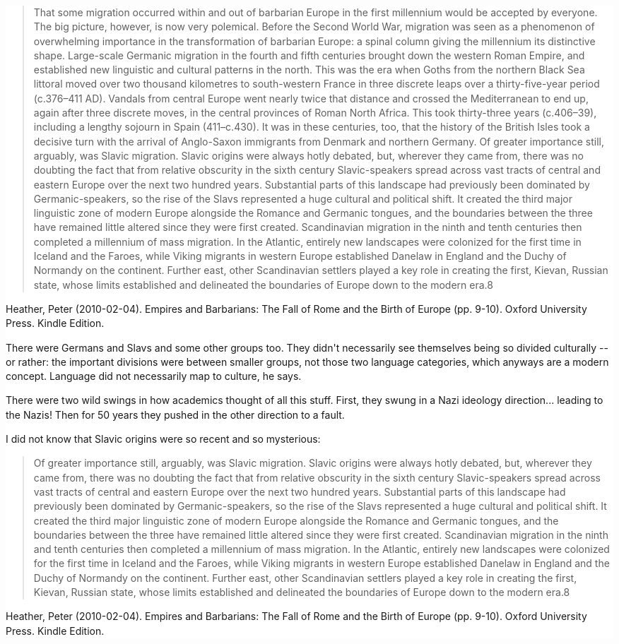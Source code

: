 > That some migration occurred within and out of barbarian Europe in the first millennium would be accepted by everyone. The big picture, however, is now very polemical. Before the Second World War, migration was seen as a phenomenon of overwhelming importance in the transformation of barbarian Europe: a spinal column giving the millennium its distinctive shape. Large-scale Germanic migration in the fourth and fifth centuries brought down the western Roman Empire, and established new linguistic and cultural patterns in the north. This was the era when Goths from the northern Black Sea littoral moved over two thousand kilometres to south-western France in three discrete leaps over a thirty-five-year period (c.376–411 AD). Vandals from central Europe went nearly twice that distance and crossed the Mediterranean to end up, again after three discrete moves, in the central provinces of Roman North Africa. This took thirty-three years (c.406–39), including a lengthy sojourn in Spain (411–c.430). It was in these centuries, too, that the history of the British Isles took a decisive turn with the arrival of Anglo-Saxon immigrants from Denmark and northern Germany. Of greater importance still, arguably, was Slavic migration. Slavic origins were always hotly debated, but, wherever they came from, there was no doubting the fact that from relative obscurity in the sixth century Slavic-speakers spread across vast tracts of central and eastern Europe over the next two hundred years. Substantial parts of this landscape had previously been dominated by Germanic-speakers, so the rise of the Slavs represented a huge cultural and political shift. It created the third major linguistic zone of modern Europe alongside the Romance and Germanic tongues, and the boundaries between the three have remained little altered since they were first created. Scandinavian migration in the ninth and tenth centuries then completed a millennium of mass migration. In the Atlantic, entirely new landscapes were colonized for the first time in Iceland and the Faroes, while Viking migrants in western Europe established Danelaw in England and the Duchy of Normandy on the continent. Further east, other Scandinavian settlers played a key role in creating the first, Kievan, Russian state, whose limits established and delineated the boundaries of Europe down to the modern era.8

Heather, Peter (2010-02-04). Empires and Barbarians: The Fall of Rome and the Birth of Europe (pp. 9-10). Oxford University Press. Kindle Edition.

There were Germans and Slavs and some other groups too. They didn't necessarily see themselves being so divided culturally -- or rather: the important divisions were between smaller groups, not those two language categories, which anyways are a modern concept. Language did not necessarily map to culture, he says.

There were two wild swings in how academics thought of all this stuff. First, they swung in a Nazi ideology direction... leading to the Nazis! Then for 50 years they pushed in the other direction to a fault.

I did not know that Slavic origins were so recent and so mysterious:

> Of greater importance still, arguably, was Slavic migration. Slavic origins were always hotly debated, but, wherever they came from, there was no doubting the fact that from relative obscurity in the sixth century Slavic-speakers spread across vast tracts of central and eastern Europe over the next two hundred years. Substantial parts of this landscape had previously been dominated by Germanic-speakers, so the rise of the Slavs represented a huge cultural and political shift. It created the third major linguistic zone of modern Europe alongside the Romance and Germanic tongues, and the boundaries between the three have remained little altered since they were first created. Scandinavian migration in the ninth and tenth centuries then completed a millennium of mass migration. In the Atlantic, entirely new landscapes were colonized for the first time in Iceland and the Faroes, while Viking migrants in western Europe established Danelaw in England and the Duchy of Normandy on the continent. Further east, other Scandinavian settlers played a key role in creating the first, Kievan, Russian state, whose limits established and delineated the boundaries of Europe down to the modern era.8

Heather, Peter (2010-02-04). Empires and Barbarians: The Fall of Rome and the Birth of Europe (pp. 9-10). Oxford University Press. Kindle Edition.
